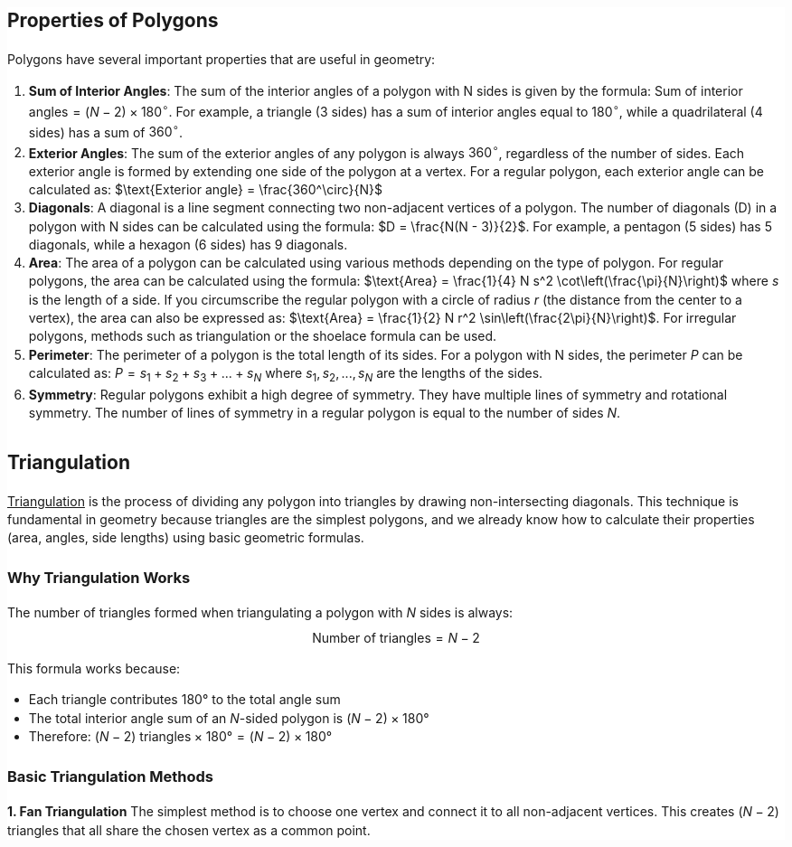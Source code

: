 ## Properties of Polygons

Polygons have several important properties that are useful in geometry:

1. **Sum of Interior Angles**: The sum of the interior angles of a polygon with N sides is given by the formula: $\text{Sum of interior angles} = (N - 2) \times 180^\circ$. For example, a triangle (3 sides) has a sum of interior angles equal to $180^\circ$, while a quadrilateral (4 sides) has a sum of $360^\circ$.
2. **Exterior Angles**: The sum of the exterior angles of any polygon is always $360^\circ$, regardless of the number of sides. Each exterior angle is formed by extending one side of the polygon at a vertex. For a regular polygon, each exterior angle can be calculated as: $\text{Exterior angle} = \frac{360^\circ}{N}$
3. **Diagonals**: A diagonal is a line segment connecting two non-adjacent vertices of a polygon. The number of diagonals (D) in a polygon with N sides can be calculated using the formula: $D = \frac{N(N - 3)}{2}$. For example, a pentagon (5 sides) has 5 diagonals, while a hexagon (6 sides) has 9 diagonals.
4. **Area**: The area of a polygon can be calculated using various methods depending on the type of polygon. For regular polygons, the area can be calculated using the formula: $\text{Area} = \frac{1}{4} N s^2 \cot\left(\frac{\pi}{N}\right)$ where $s$ is the length of a side. If you circumscribe the regular polygon with a circle of radius $r$ (the distance from the center to a vertex), the area can also be expressed as: $\text{Area} = \frac{1}{2} N r^2 \sin\left(\frac{2\pi}{N}\right)$. For irregular polygons, methods such as triangulation or the shoelace formula can be used.
5. **Perimeter**: The perimeter of a polygon is the total length of its sides. For a polygon with N sides, the perimeter $P$ can be calculated as: $P = s_1 + s_2 + s_3 + ... + s_N$ where $s_1, s_2, ..., s_N$ are the lengths of the sides.
6. **Symmetry**: Regular polygons exhibit a high degree of symmetry. They have multiple lines of symmetry and rotational symmetry. The number of lines of symmetry in a regular polygon is equal to the number of sides $N$.

## Triangulation

[Triangulation](https://mathworld.wolfram.com/Triangulation.html) is the process of dividing any polygon into triangles by drawing non-intersecting diagonals. This technique is fundamental in geometry because triangles are the simplest polygons, and we already know how to calculate their properties (area, angles, side lengths) using basic geometric formulas.

### Why Triangulation Works

The number of triangles formed when triangulating a polygon with $N$ sides is always:
$$\text{Number of triangles} = N - 2$$

This formula works because:

- Each triangle contributes $180°$ to the total angle sum
- The total interior angle sum of an $N$-sided polygon is $(N-2) \times 180°$
- Therefore: $(N-2) \text{ triangles} \times 180° = (N-2) \times 180°$

### Basic Triangulation Methods

**1. Fan Triangulation**
The simplest method is to choose one vertex and connect it to all non-adjacent vertices. This creates $(N-2)$ triangles that all share the chosen vertex as a common point.
